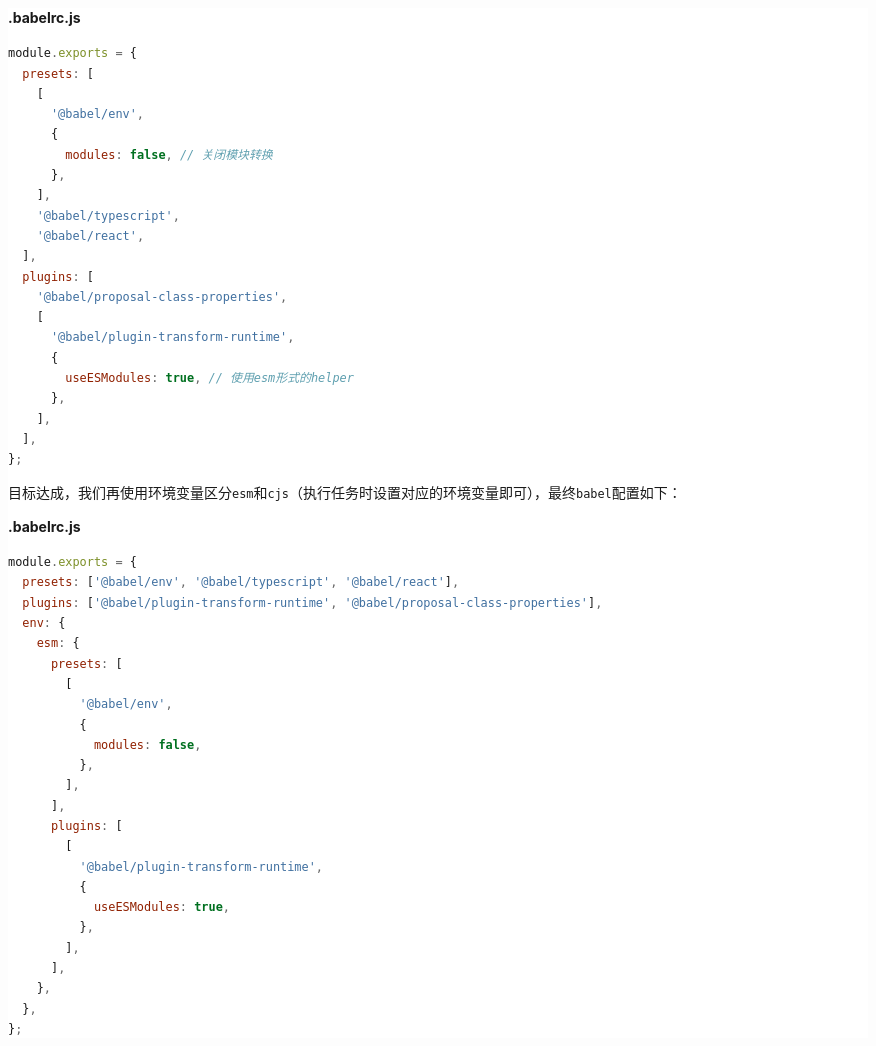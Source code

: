 **.babelrc.js**

```js
module.exports = {
  presets: [
    [
      '@babel/env',
      {
        modules: false, // 关闭模块转换
      },
    ],
    '@babel/typescript',
    '@babel/react',
  ],
  plugins: [
    '@babel/proposal-class-properties',
    [
      '@babel/plugin-transform-runtime',
      {
        useESModules: true, // 使用esm形式的helper
      },
    ],
  ],
};
```

目标达成，我们再使用环境变量区分`esm`和`cjs`（执行任务时设置对应的环境变量即可），最终`babel`配置如下：

**.babelrc.js**

```js
module.exports = {
  presets: ['@babel/env', '@babel/typescript', '@babel/react'],
  plugins: ['@babel/plugin-transform-runtime', '@babel/proposal-class-properties'],
  env: {
    esm: {
      presets: [
        [
          '@babel/env',
          {
            modules: false,
          },
        ],
      ],
      plugins: [
        [
          '@babel/plugin-transform-runtime',
          {
            useESModules: true,
          },
        ],
      ],
    },
  },
};
```
